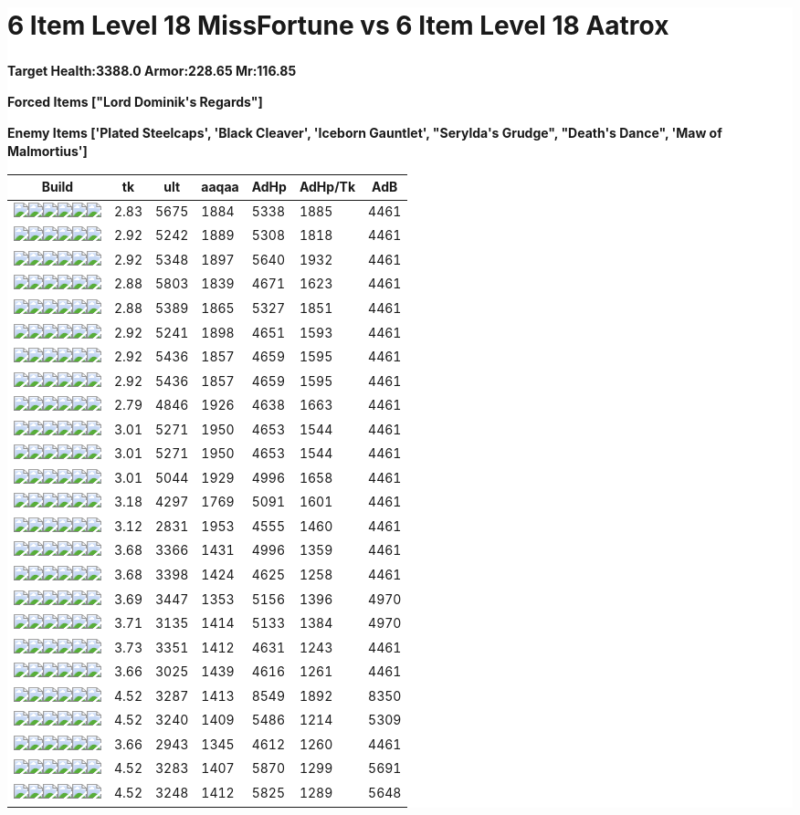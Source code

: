 
















# 6 Item Level 18 MissFortune vs 6 Item Level 18 Aatrox

**Target Health:3388.0 Armor:228.65 Mr:116.85**


**Forced Items ["Lord Dominik's Regards"]**


**Enemy Items ['Plated Steelcaps', 'Black Cleaver', 'Iceborn Gauntlet', "Serylda's Grudge", "Death's Dance", 'Maw of Malmortius']**




Build | tk | ult | aaqaa | AdHp | AdHp/Tk | AdB
-|-|-|-|-|-|-
![](/item/3036.png)![](/item/6672.png)![](/item/3142.png)![](/item/3072.png)![](/item/3115.png)![](/item/6676.png)|2.83|5675|1884|5338|1885|4461
![](/item/3036.png)![](/item/6672.png)![](/item/3142.png)![](/item/3072.png)![](/item/3091.png)![](/item/3508.png)|2.92|5242|1889|5308|1818|4461
![](/item/3036.png)![](/item/6672.png)![](/item/3142.png)![](/item/3072.png)![](/item/3074.png)![](/item/3091.png)|2.92|5348|1897|5640|1932|4461
![](/item/3036.png)![](/item/6672.png)![](/item/3142.png)![](/item/6676.png)![](/item/6693.png)![](/item/3046.png)|2.88|5803|1839|4671|1623|4461
![](/item/3036.png)![](/item/6672.png)![](/item/3142.png)![](/item/3004.png)![](/item/3046.png)![](/item/3072.png)|2.88|5389|1865|5327|1851|4461
![](/item/3095.png)![](/item/3087.png)![](/item/6672.png)![](/item/3142.png)![](/item/3004.png)![](/item/3036.png)|2.92|5241|1898|4651|1593|4461
![](/item/3095.png)![](/item/3087.png)![](/item/6672.png)![](/item/3142.png)![](/item/3036.png)![](/item/6693.png)|2.92|5436|1857|4659|1595|4461
![](/item/3095.png)![](/item/3087.png)![](/item/6672.png)![](/item/3142.png)![](/item/3036.png)![](/item/6696.png)|2.92|5436|1857|4659|1595|4461
![](/item/3036.png)![](/item/6672.png)![](/item/3142.png)![](/item/3091.png)![](/item/3095.png)![](/item/3508.png)|2.79|4846|1926|4638|1663|4461
![](/item/3094.png)![](/item/3095.png)![](/item/6672.png)![](/item/3142.png)![](/item/3036.png)![](/item/6693.png)|3.01|5271|1950|4653|1544|4461
![](/item/3094.png)![](/item/3095.png)![](/item/6672.png)![](/item/3142.png)![](/item/3036.png)![](/item/6696.png)|3.01|5271|1950|4653|1544|4461
![](/item/3094.png)![](/item/3095.png)![](/item/6672.png)![](/item/3142.png)![](/item/3074.png)![](/item/3036.png)|3.01|5044|1929|4996|1658|4461
![](/item/3156.png)![](/item/3046.png)![](/item/3036.png)![](/item/3095.png)![](/item/6672.png)![](/item/3031.png)|3.18|4297|1769|5091|1601|4461
![](/item/3095.png)![](/item/3046.png)![](/item/6672.png)![](/item/3124.png)![](/item/3006.png)![](/item/3036.png)|3.12|2831|1953|4555|1460|4461
![](/item/3156.png)![](/item/3046.png)![](/item/3036.png)![](/item/3095.png)![](/item/3115.png)![](/item/6672.png)|3.68|3366|1431|4996|1359|4461
![](/item/3095.png)![](/item/3046.png)![](/item/3036.png)![](/item/3115.png)![](/item/3179.png)![](/item/6672.png)|3.68|3398|1424|4625|1258|4461
![](/item/3095.png)![](/item/3087.png)![](/item/6672.png)![](/item/3046.png)![](/item/3036.png)![](/item/6631.png)|3.69|3447|1353|5156|1396|4970
![](/item/6035.png)![](/item/3095.png)![](/item/3046.png)![](/item/3036.png)![](/item/3091.png)![](/item/6672.png)|3.71|3135|1414|5133|1384|4970
![](/item/3095.png)![](/item/3006.png)![](/item/3036.png)![](/item/3046.png)![](/item/3004.png)![](/item/6672.png)|3.73|3351|1412|4631|1243|4461
![](/item/3094.png)![](/item/3036.png)![](/item/3006.png)![](/item/3091.png)![](/item/3095.png)![](/item/6672.png)|3.66|3025|1439|4616|1261|4461
![](/item/3026.png)![](/item/6672.png)![](/item/3095.png)![](/item/3036.png)![](/item/3071.png)![](/item/3094.png)|4.52|3287|1413|8549|1892|8350
![](/item/3748.png)![](/item/6672.png)![](/item/3094.png)![](/item/3036.png)![](/item/3095.png)![](/item/3179.png)|4.52|3240|1409|5486|1214|5309
![](/item/3095.png)![](/item/3006.png)![](/item/3036.png)![](/item/3046.png)![](/item/3091.png)![](/item/6672.png)|3.66|2943|1345|4612|1260|4461
![](/item/3181.png)![](/item/3095.png)![](/item/6672.png)![](/item/3036.png)![](/item/3814.png)![](/item/3094.png)|4.52|3283|1407|5870|1299|5691
![](/item/3181.png)![](/item/3095.png)![](/item/6672.png)![](/item/3036.png)![](/item/3094.png)![](/item/3161.png)|4.52|3248|1412|5825|1289|5648